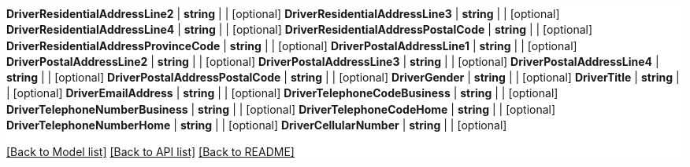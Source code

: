 **DriverResidentialAddressLine2** | **string** |  | [optional] 
**DriverResidentialAddressLine3** | **string** |  | [optional] 
**DriverResidentialAddressLine4** | **string** |  | [optional] 
**DriverResidentialAddressPostalCode** | **string** |  | [optional] 
**DriverResidentialAddressProvinceCode** | **string** |  | [optional] 
**DriverPostalAddressLine1** | **string** |  | [optional] 
**DriverPostalAddressLine2** | **string** |  | [optional] 
**DriverPostalAddressLine3** | **string** |  | [optional] 
**DriverPostalAddressLine4** | **string** |  | [optional] 
**DriverPostalAddressPostalCode** | **string** |  | [optional] 
**DriverGender** | **string** |  | [optional] 
**DriverTitle** | **string** |  | [optional] 
**DriverEmailAddress** | **string** |  | [optional] 
**DriverTelephoneCodeBusiness** | **string** |  | [optional] 
**DriverTelephoneNumberBusiness** | **string** |  | [optional] 
**DriverTelephoneCodeHome** | **string** |  | [optional] 
**DriverTelephoneNumberHome** | **string** |  | [optional] 
**DriverCellularNumber** | **string** |  | [optional] 

[[Back to Model list]](../README.md#documentation-for-models)
[[Back to API list]](../README.md#documentation-for-api-endpoints)
[[Back to README]](../README.md)

